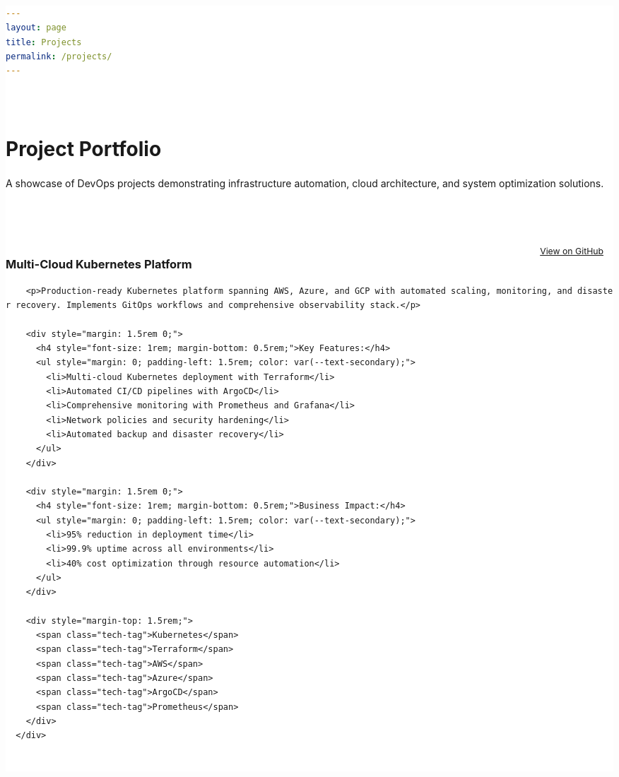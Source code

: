 ```yaml
---
layout: page
title: Projects
permalink: /projects/
---
```


<div class="hero" style="padding: 2rem 0;">
  <div class="wrapper">
    <h1>Project Portfolio</h1>
    <p class="hero-subtitle">A showcase of DevOps projects demonstrating infrastructure automation, cloud architecture, and system optimization solutions.</p>
  </div>
</div>

<section style="padding: 2rem 0;">
  <div class="wrapper">
    <div class="card-grid">
      <div class="card">
        <div style="display: flex; justify-content: between; align-items: start; margin-bottom: 1rem;">
          <h3 style="margin-bottom: 0;">Multi-Cloud Kubernetes Platform</h3>
          <a href="#" class="btn btn-outline" style="margin-left: auto; padding: 0.5rem 1rem; font-size: 0.875rem;">View on GitHub</a>
        </div>
        
        <p>Production-ready Kubernetes platform spanning AWS, Azure, and GCP with automated scaling, monitoring, and disaster recovery. Implements GitOps workflows and comprehensive observability stack.</p>
        
        <div style="margin: 1.5rem 0;">
          <h4 style="font-size: 1rem; margin-bottom: 0.5rem;">Key Features:</h4>
          <ul style="margin: 0; padding-left: 1.5rem; color: var(--text-secondary);">
            <li>Multi-cloud Kubernetes deployment with Terraform</li>
            <li>Automated CI/CD pipelines with ArgoCD</li>
            <li>Comprehensive monitoring with Prometheus and Grafana</li>
            <li>Network policies and security hardening</li>
            <li>Automated backup and disaster recovery</li>
          </ul>
        </div>
        
        <div style="margin: 1.5rem 0;">
          <h4 style="font-size: 1rem; margin-bottom: 0.5rem;">Business Impact:</h4>
          <ul style="margin: 0; padding-left: 1.5rem; color: var(--text-secondary);">
            <li>95% reduction in deployment time</li>
            <li>99.9% uptime across all environments</li>
            <li>40% cost optimization through resource automation</li>
          </ul>
        </div>
        
        <div style="margin-top: 1.5rem;">
          <span class="tech-tag">Kubernetes</span>
          <span class="tech-tag">Terraform</span>
          <span class="tech-tag">AWS</span>
          <span class="tech-tag">Azure</span>
          <span class="tech-tag">ArgoCD</span>
          <span class="tech-tag">Prometheus</span>
        </div>
      </div>
